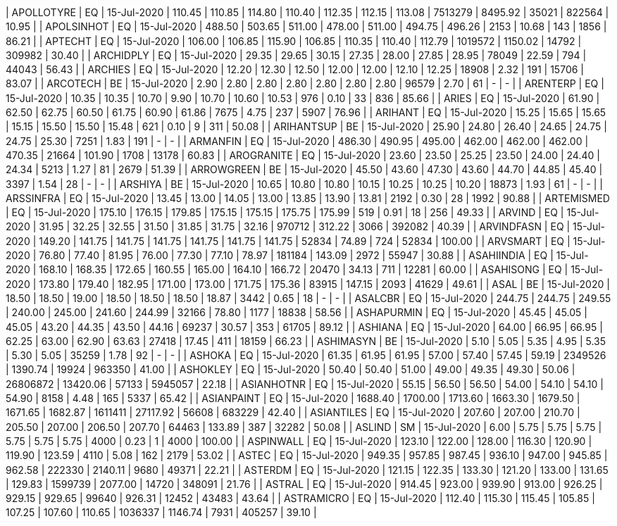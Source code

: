 | APOLLOTYRE | EQ | 15-Jul-2020 | 110.45 | 110.85 | 114.80 | 110.40 | 112.35 | 112.15 | 113.08 | 7513279 | 8495.92 | 35021 | 822564 | 10.95 |
| APOLSINHOT | EQ | 15-Jul-2020 | 488.50 | 503.65 | 511.00 | 478.00 | 511.00 | 494.75 | 496.26 | 2153 | 10.68 | 143 | 1856 | 86.21 |
| APTECHT | EQ | 15-Jul-2020 | 106.00 | 106.85 | 115.90 | 106.85 | 110.35 | 110.40 | 112.79 | 1019572 | 1150.02 | 14792 | 309982 | 30.40 |
| ARCHIDPLY | EQ | 15-Jul-2020 | 29.35 | 29.65 | 30.15 | 27.35 | 28.00 | 27.85 | 28.95 | 78049 | 22.59 | 794 | 44043 | 56.43 |
| ARCHIES | EQ | 15-Jul-2020 | 12.20 | 12.30 | 12.50 | 12.00 | 12.00 | 12.10 | 12.25 | 18908 | 2.32 | 191 | 15706 | 83.07 |
| ARCOTECH | BE | 15-Jul-2020 | 2.90 | 2.80 | 2.80 | 2.80 | 2.80 | 2.80 | 2.80 | 96579 | 2.70 | 61 | - | - |
| ARENTERP | EQ | 15-Jul-2020 | 10.35 | 10.35 | 10.70 | 9.90 | 10.70 | 10.60 | 10.53 | 976 | 0.10 | 33 | 836 | 85.66 |
| ARIES | EQ | 15-Jul-2020 | 61.90 | 62.50 | 62.75 | 60.50 | 61.75 | 60.90 | 61.86 | 7675 | 4.75 | 237 | 5907 | 76.96 |
| ARIHANT | EQ | 15-Jul-2020 | 15.25 | 15.65 | 15.65 | 15.15 | 15.50 | 15.50 | 15.48 | 621 | 0.10 | 9 | 311 | 50.08 |
| ARIHANTSUP | BE | 15-Jul-2020 | 25.90 | 24.80 | 26.40 | 24.65 | 24.75 | 24.75 | 25.30 | 7251 | 1.83 | 191 | - | - |
| ARMANFIN | EQ | 15-Jul-2020 | 486.30 | 490.95 | 495.00 | 462.00 | 462.00 | 462.00 | 470.35 | 21664 | 101.90 | 1708 | 13178 | 60.83 |
| AROGRANITE | EQ | 15-Jul-2020 | 23.60 | 23.50 | 25.25 | 23.50 | 24.00 | 24.40 | 24.34 | 5213 | 1.27 | 81 | 2679 | 51.39 |
| ARROWGREEN | BE | 15-Jul-2020 | 45.50 | 43.60 | 47.30 | 43.60 | 44.70 | 44.85 | 45.40 | 3397 | 1.54 | 28 | - | - |
| ARSHIYA | BE | 15-Jul-2020 | 10.65 | 10.80 | 10.80 | 10.15 | 10.25 | 10.25 | 10.20 | 18873 | 1.93 | 61 | - | - |
| ARSSINFRA | EQ | 15-Jul-2020 | 13.45 | 13.00 | 14.05 | 13.00 | 13.85 | 13.90 | 13.81 | 2192 | 0.30 | 28 | 1992 | 90.88 |
| ARTEMISMED | EQ | 15-Jul-2020 | 175.10 | 176.15 | 179.85 | 175.15 | 175.15 | 175.75 | 175.99 | 519 | 0.91 | 18 | 256 | 49.33 |
| ARVIND | EQ | 15-Jul-2020 | 31.95 | 32.25 | 32.55 | 31.50 | 31.85 | 31.75 | 32.16 | 970712 | 312.22 | 3066 | 392082 | 40.39 |
| ARVINDFASN | EQ | 15-Jul-2020 | 149.20 | 141.75 | 141.75 | 141.75 | 141.75 | 141.75 | 141.75 | 52834 | 74.89 | 724 | 52834 | 100.00 |
| ARVSMART | EQ | 15-Jul-2020 | 76.80 | 77.40 | 81.95 | 76.00 | 77.30 | 77.10 | 78.97 | 181184 | 143.09 | 2972 | 55947 | 30.88 |
| ASAHIINDIA | EQ | 15-Jul-2020 | 168.10 | 168.35 | 172.65 | 160.55 | 165.00 | 164.10 | 166.72 | 20470 | 34.13 | 711 | 12281 | 60.00 |
| ASAHISONG | EQ | 15-Jul-2020 | 173.80 | 179.40 | 182.95 | 171.00 | 173.00 | 171.75 | 175.36 | 83915 | 147.15 | 2093 | 41629 | 49.61 |
| ASAL | BE | 15-Jul-2020 | 18.50 | 18.50 | 19.00 | 18.50 | 18.50 | 18.50 | 18.87 | 3442 | 0.65 | 18 | - | - |
| ASALCBR | EQ | 15-Jul-2020 | 244.75 | 244.75 | 249.55 | 240.00 | 245.00 | 241.60 | 244.99 | 32166 | 78.80 | 1177 | 18838 | 58.56 |
| ASHAPURMIN | EQ | 15-Jul-2020 | 45.45 | 45.05 | 45.05 | 43.20 | 44.35 | 43.50 | 44.16 | 69237 | 30.57 | 353 | 61705 | 89.12 |
| ASHIANA | EQ | 15-Jul-2020 | 64.00 | 66.95 | 66.95 | 62.25 | 63.00 | 62.90 | 63.63 | 27418 | 17.45 | 411 | 18159 | 66.23 |
| ASHIMASYN | BE | 15-Jul-2020 | 5.10 | 5.05 | 5.35 | 4.95 | 5.35 | 5.30 | 5.05 | 35259 | 1.78 | 92 | - | - |
| ASHOKA | EQ | 15-Jul-2020 | 61.35 | 61.95 | 61.95 | 57.00 | 57.40 | 57.45 | 59.19 | 2349526 | 1390.74 | 19924 | 963350 | 41.00 |
| ASHOKLEY | EQ | 15-Jul-2020 | 50.40 | 50.40 | 51.00 | 49.00 | 49.35 | 49.30 | 50.06 | 26806872 | 13420.06 | 57133 | 5945057 | 22.18 |
| ASIANHOTNR | EQ | 15-Jul-2020 | 55.15 | 56.50 | 56.50 | 54.00 | 54.10 | 54.10 | 54.90 | 8158 | 4.48 | 165 | 5337 | 65.42 |
| ASIANPAINT | EQ | 15-Jul-2020 | 1688.40 | 1700.00 | 1713.60 | 1663.30 | 1679.50 | 1671.65 | 1682.87 | 1611411 | 27117.92 | 56608 | 683229 | 42.40 |
| ASIANTILES | EQ | 15-Jul-2020 | 207.60 | 207.00 | 210.70 | 205.50 | 207.00 | 206.50 | 207.70 | 64463 | 133.89 | 387 | 32282 | 50.08 |
| ASLIND | SM | 15-Jul-2020 | 6.00 | 5.75 | 5.75 | 5.75 | 5.75 | 5.75 | 5.75 | 4000 | 0.23 | 1 | 4000 | 100.00 |
| ASPINWALL | EQ | 15-Jul-2020 | 123.10 | 122.00 | 128.00 | 116.30 | 120.90 | 119.90 | 123.59 | 4110 | 5.08 | 162 | 2179 | 53.02 |
| ASTEC | EQ | 15-Jul-2020 | 949.35 | 957.85 | 987.45 | 936.10 | 947.00 | 945.85 | 962.58 | 222330 | 2140.11 | 9680 | 49371 | 22.21 |
| ASTERDM | EQ | 15-Jul-2020 | 121.15 | 122.35 | 133.30 | 121.20 | 133.00 | 131.65 | 129.83 | 1599739 | 2077.00 | 14720 | 348091 | 21.76 |
| ASTRAL | EQ | 15-Jul-2020 | 914.45 | 923.00 | 939.90 | 913.00 | 926.25 | 929.15 | 929.65 | 99640 | 926.31 | 12452 | 43483 | 43.64 |
| ASTRAMICRO | EQ | 15-Jul-2020 | 112.40 | 115.30 | 115.45 | 105.85 | 107.25 | 107.60 | 110.65 | 1036337 | 1146.74 | 7931 | 405257 | 39.10 |